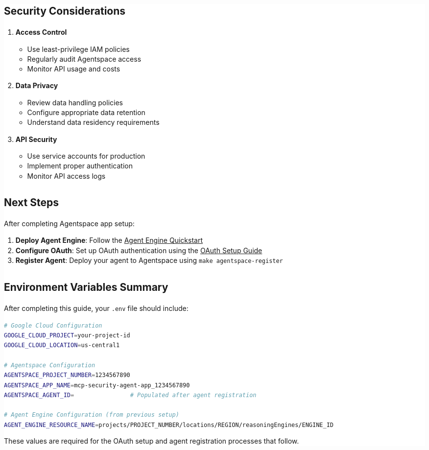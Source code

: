 ## Security Considerations

1. **Access Control**
   - Use least-privilege IAM policies
   - Regularly audit Agentspace access
   - Monitor API usage and costs

2. **Data Privacy**
   - Review data handling policies
   - Configure appropriate data retention
   - Understand data residency requirements

3. **API Security**
   - Use service accounts for production
   - Implement proper authentication
   - Monitor API access logs

## Next Steps

After completing Agentspace app setup:

1. **Deploy Agent Engine**: Follow the [Agent Engine Quickstart](agentspace_quickstart.md)
2. **Configure OAuth**: Set up OAuth authentication using the [OAuth Setup Guide](oauth_agentspace_setup.md)
3. **Register Agent**: Deploy your agent to Agentspace using `make agentspace-register`

## Environment Variables Summary

After completing this guide, your `.env` file should include:

```bash
# Google Cloud Configuration
GOOGLE_CLOUD_PROJECT=your-project-id
GOOGLE_CLOUD_LOCATION=us-central1

# Agentspace Configuration
AGENTSPACE_PROJECT_NUMBER=1234567890
AGENTSPACE_APP_NAME=mcp-security-agent-app_1234567890
AGENTSPACE_AGENT_ID=                # Populated after agent registration

# Agent Engine Configuration (from previous setup)
AGENT_ENGINE_RESOURCE_NAME=projects/PROJECT_NUMBER/locations/REGION/reasoningEngines/ENGINE_ID
```

These values are required for the OAuth setup and agent registration processes that follow.